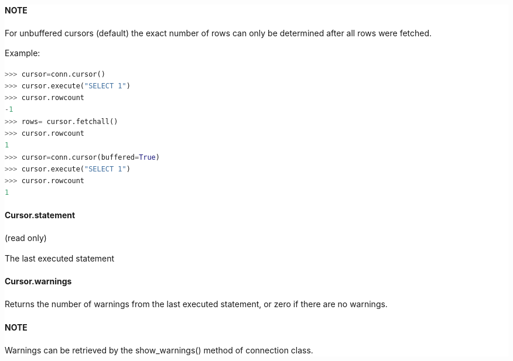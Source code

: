 #### NOTE
For unbuffered cursors (default) the exact number of rows can only be
determined after all rows were fetched.

Example:

```python
>>> cursor=conn.cursor()
>>> cursor.execute("SELECT 1")
>>> cursor.rowcount
-1
>>> rows= cursor.fetchall()
>>> cursor.rowcount
1
>>> cursor=conn.cursor(buffered=True)
>>> cursor.execute("SELECT 1")
>>> cursor.rowcount
1
```

#### Cursor.statement

(read only)

The last executed statement

#### Cursor.warnings

Returns the number of warnings from the last executed statement, or zero
if there are no warnings.

#### NOTE
Warnings can be retrieved by the show_warnings() method of connection class.
